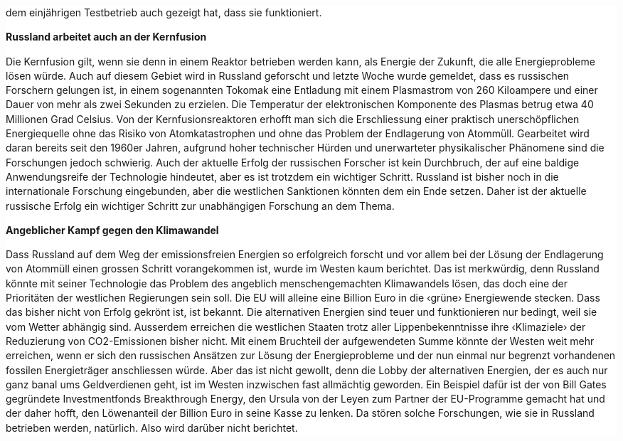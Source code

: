 dem einjährigen Testbetrieb auch gezeigt hat, dass sie funktioniert.

**Russland arbeitet auch an der Kernfusion**

Die Kernfusion gilt, wenn sie denn in einem Reaktor betrieben werden kann, als Energie der Zukunft, die
alle Energieprobleme lösen würde. Auch auf diesem Gebiet wird in Russland geforscht und letzte Woche
wurde gemeldet, dass es russischen Forschern gelungen ist, in einem sogenannten Tokomak eine Entladung
mit einem Plasmastrom von 260 Kiloampere und einer Dauer von mehr als zwei Sekunden zu erzielen. Die
Temperatur der elektronischen Komponente des Plasmas betrug etwa 40 Millionen Grad Celsius.
Von der Kernfusionsreaktoren erhofft man sich die Erschliessung einer praktisch unerschöpflichen Energiequelle ohne das Risiko von Atomkatastrophen und ohne das Problem der Endlagerung von Atommüll. Gearbeitet wird daran bereits seit den 1960er Jahren, aufgrund hoher technischer Hürden und unerwarteter
physikalischer Phänomene sind die Forschungen jedoch schwierig. Auch der aktuelle Erfolg der russischen
Forscher ist kein Durchbruch, der auf eine baldige Anwendungsreife der Technologie hindeutet, aber es ist
trotzdem ein wichtiger Schritt. Russland ist bisher noch in die internationale Forschung eingebunden, aber
die westlichen Sanktionen könnten dem ein Ende setzen. Daher ist der aktuelle russische Erfolg ein wichtiger Schritt zur unabhängigen Forschung an dem Thema.

**Angeblicher Kampf gegen den Klimawandel**

Dass Russland auf dem Weg der emissionsfreien Energien so erfolgreich forscht und vor allem bei der
Lösung der Endlagerung von Atommüll einen grossen Schritt vorangekommen ist, wurde im Westen kaum
berichtet. Das ist merkwürdig, denn Russland könnte mit seiner Technologie das Problem des angeblich
menschengemachten Klimawandels lösen, das doch eine der Prioritäten der westlichen Regierungen sein
soll.
Die EU will alleine eine Billion Euro in die ‹grüne› Energiewende stecken. Dass das bisher nicht von Erfolg
gekrönt ist, ist bekannt. Die alternativen Energien sind teuer und funktionieren nur bedingt, weil sie vom
Wetter abhängig sind. Ausserdem erreichen die westlichen Staaten trotz aller Lippenbekenntnisse ihre
‹Klimaziele› der Reduzierung von CO2-Emissionen bisher nicht.
Mit einem Bruchteil der aufgewendeten Summe könnte der Westen weit mehr erreichen, wenn er sich den
russischen Ansätzen zur Lösung der Energieprobleme und der nun einmal nur begrenzt vorhandenen fossilen Energieträger anschliessen würde.
Aber das ist nicht gewollt, denn die Lobby der alternativen Energien, der es auch nur ganz banal ums Geldverdienen geht, ist im Westen inzwischen fast allmächtig geworden. Ein Beispiel dafür ist der von Bill Gates
gegründete Investmentfonds Breakthrough Energy, den Ursula von der Leyen zum Partner der EU-Programme gemacht hat und der daher hofft, den Löwenanteil der Billion Euro in seine Kasse zu lenken.
Da stören solche Forschungen, wie sie in Russland betrieben werden, natürlich. Also wird darüber nicht
berichtet.
